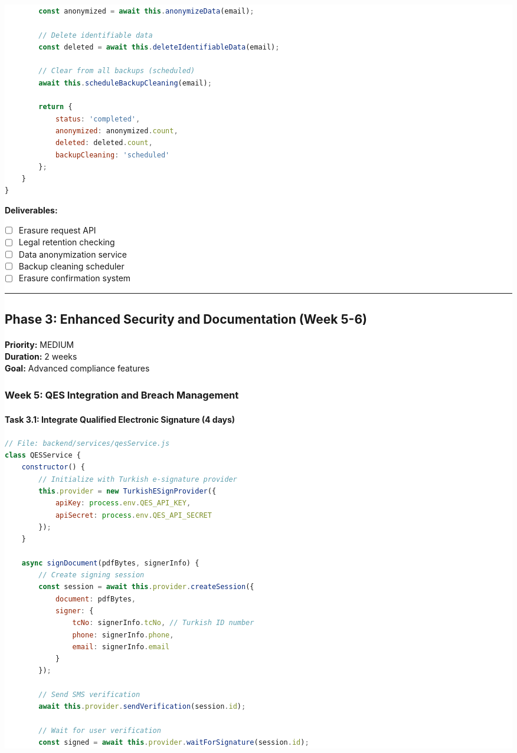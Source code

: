 ```javascript
        const anonymized = await this.anonymizeData(email);
        
        // Delete identifiable data
        const deleted = await this.deleteIdentifiableData(email);
        
        // Clear from all backups (scheduled)
        await this.scheduleBackupCleaning(email);
        
        return {
            status: 'completed',
            anonymized: anonymized.count,
            deleted: deleted.count,
            backupCleaning: 'scheduled'
        };
    }
}
```

**Deliverables:**
- [ ] Erasure request API
- [ ] Legal retention checking
- [ ] Data anonymization service
- [ ] Backup cleaning scheduler
- [ ] Erasure confirmation system

---

## Phase 3: Enhanced Security and Documentation (Week 5-6)
**Priority:** MEDIUM  
**Duration:** 2 weeks  
**Goal:** Advanced compliance features

### Week 5: QES Integration and Breach Management

#### Task 3.1: Integrate Qualified Electronic Signature (4 days)
```javascript
// File: backend/services/qesService.js
class QESService {
    constructor() {
        // Initialize with Turkish e-signature provider
        this.provider = new TurkishESignProvider({
            apiKey: process.env.QES_API_KEY,
            apiSecret: process.env.QES_API_SECRET
        });
    }
    
    async signDocument(pdfBytes, signerInfo) {
        // Create signing session
        const session = await this.provider.createSession({
            document: pdfBytes,
            signer: {
                tcNo: signerInfo.tcNo, // Turkish ID number
                phone: signerInfo.phone,
                email: signerInfo.email
            }
        });
        
        // Send SMS verification
        await this.provider.sendVerification(session.id);
        
        // Wait for user verification
        const signed = await this.provider.waitForSignature(session.id);
```